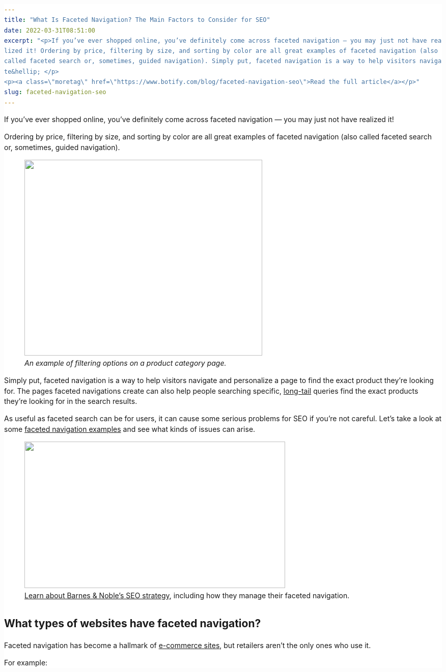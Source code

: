 ```yaml
---
title: "What Is Faceted Navigation? The Main Factors to Consider for SEO"
date: 2022-03-31T08:51:00
excerpt: "<p>If you’ve ever shopped online, you’ve definitely come across faceted navigation — you may just not have realized it! Ordering by price, filtering by size, and sorting by color are all great examples of faceted navigation (also called faceted search or, sometimes, guided navigation). Simply put, faceted navigation is a way to help visitors navigate&hellip; </p>
<p><a class=\"moretag\" href=\"https://www.botify.com/blog/faceted-navigation-seo\">Read the full article</a></p>"
slug: faceted-navigation-seo
---
```



<p>If you’ve ever shopped online, you’ve definitely come across faceted navigation — you may just not have realized it!</p>



<p>Ordering by price, filtering by size, and sorting by color are all great examples of faceted navigation (also called faceted search or, sometimes, guided navigation).</p>


<div class="wp-block-image is-style-default">
<figure class="aligncenter size-full"><img loading="lazy" decoding="async" width="467" height="385" src="https://www.botify.com/wp-content/uploads/2021/11/1.png" alt="" class="wp-image-4547" srcset="https://www.botify.com/wp-content/uploads/2021/11/1.png 467w, https://www.botify.com/wp-content/uploads/2021/11/1-300x247.png 300w" sizes="(max-width: 467px) 100vw, 467px" /><figcaption class="wp-element-caption"><em>An example of filtering options on a product category page.</em></figcaption></figure></div>


<p>Simply put, faceted navigation is a way to help visitors navigate and personalize a page to find the exact product they’re looking for. The pages faceted navigations create can also help people searching specific, <a href="https://www.botify.com/learn/guides/keywords-head-terms-vs-long-tail" target="_blank" rel="noreferrer noopener">long-tail</a> queries find the exact products they’re looking for in the search results.</p>



<p>As useful as faceted search can be for users, it can cause some serious problems for SEO if you’re not careful. Let’s take a look at some <a href="https://www.searchenginejournal.com/seo-scale-large-ecommerce-recap/441776/" target="_blank" rel="noreferrer noopener">faceted navigation examples</a> and see what kinds of issues can arise.</p>


<div class="wp-block-image">
<figure class="aligncenter size-large is-resized"><img loading="lazy" decoding="async" src="https://www.botify.com/wp-content/uploads/2022/03/SEJ_Botify_Mar9_LinkedIn-1-1024x576.jpg" alt="" class="wp-image-4930" width="512" height="288" srcset="https://www.botify.com/wp-content/uploads/2022/03/SEJ_Botify_Mar9_LinkedIn-1-1024x576.jpg 1024w, https://www.botify.com/wp-content/uploads/2022/03/SEJ_Botify_Mar9_LinkedIn-1-300x169.jpg 300w, https://www.botify.com/wp-content/uploads/2022/03/SEJ_Botify_Mar9_LinkedIn-1-768x432.jpg 768w, https://www.botify.com/wp-content/uploads/2022/03/SEJ_Botify_Mar9_LinkedIn-1-600x338.jpg 600w, https://www.botify.com/wp-content/uploads/2022/03/SEJ_Botify_Mar9_LinkedIn-1-1040x585.jpg 1040w, https://www.botify.com/wp-content/uploads/2022/03/SEJ_Botify_Mar9_LinkedIn-1.jpg 1200w" sizes="(max-width: 512px) 100vw, 512px" /><figcaption class="wp-element-caption"><a href="https://lp.botify.com/en-us/webinar/seo-at-scale" target="_blank" rel="noreferrer noopener">Learn about Barnes &amp; Noble&#8217;s SEO strategy</a>, including how they manage their faceted navigation.</figcaption></figure></div>


<h2 class="wp-block-heading" id="h-what-types-of-websites-have-faceted-navigation">What types of websites have faceted navigation?</h2>



<p>Faceted navigation has become a hallmark of <a href="https://www.botify.com/solutions/e-commerce" target="_blank" rel="noreferrer noopener">e-commerce sites</a>, but retailers aren’t the only ones who use it.</p>



<p>For example:</p>


